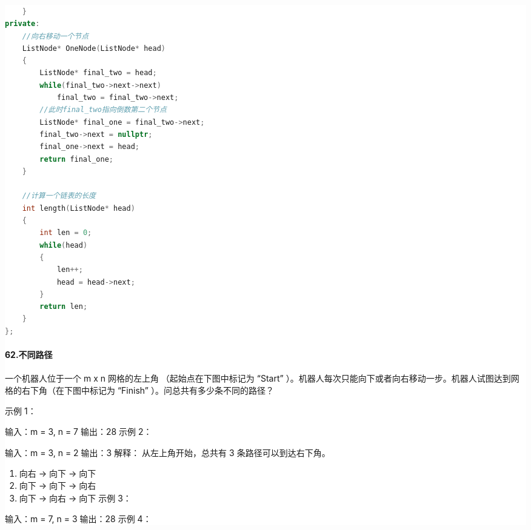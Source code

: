 ```c++
    }
private:
    //向右移动一个节点
    ListNode* OneNode(ListNode* head)
    {
        ListNode* final_two = head;
        while(final_two->next->next)
            final_two = final_two->next;
        //此时final_two指向倒数第二个节点
        ListNode* final_one = final_two->next;
        final_two->next = nullptr;
        final_one->next = head;
        return final_one;
    }

    //计算一个链表的长度
    int length(ListNode* head)
    {
        int len = 0;
        while(head)
        {
            len++;
            head = head->next;
        }
        return len;
    }
};
```



#### 62.不同路径

一个机器人位于一个 m x n 网格的左上角 （起始点在下图中标记为 “Start” ）。机器人每次只能向下或者向右移动一步。机器人试图达到网格的右下角（在下图中标记为 “Finish” ）。问总共有多少条不同的路径？

示例 1：


输入：m = 3, n = 7
输出：28
示例 2：

输入：m = 3, n = 2
输出：3
解释：
从左上角开始，总共有 3 条路径可以到达右下角。
1. 向右 -> 向下 -> 向下
2. 向下 -> 向下 -> 向右
3. 向下 -> 向右 -> 向下
示例 3：

输入：m = 7, n = 3
输出：28
示例 4：
